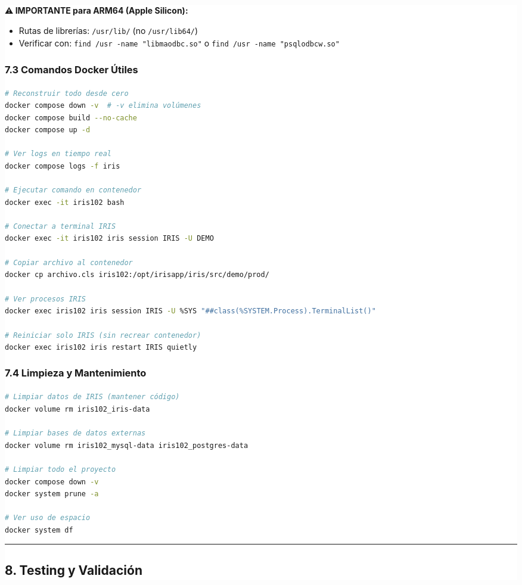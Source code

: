 **⚠️ IMPORTANTE para ARM64 (Apple Silicon):**
- Rutas de librerías: `/usr/lib/` (no `/usr/lib64/`)
- Verificar con: `find /usr -name "libmaodbc.so"` o `find /usr -name "psqlodbcw.so"`

### 7.3 Comandos Docker Útiles

```bash
# Reconstruir todo desde cero
docker compose down -v  # -v elimina volúmenes
docker compose build --no-cache
docker compose up -d

# Ver logs en tiempo real
docker compose logs -f iris

# Ejecutar comando en contenedor
docker exec -it iris102 bash

# Conectar a terminal IRIS
docker exec -it iris102 iris session IRIS -U DEMO

# Copiar archivo al contenedor
docker cp archivo.cls iris102:/opt/irisapp/iris/src/demo/prod/

# Ver procesos IRIS
docker exec iris102 iris session IRIS -U %SYS "##class(%SYSTEM.Process).TerminalList()"

# Reiniciar solo IRIS (sin recrear contenedor)
docker exec iris102 iris restart IRIS quietly
```

### 7.4 Limpieza y Mantenimiento

```bash
# Limpiar datos de IRIS (mantener código)
docker volume rm iris102_iris-data

# Limpiar bases de datos externas
docker volume rm iris102_mysql-data iris102_postgres-data

# Limpiar todo el proyecto
docker compose down -v
docker system prune -a

# Ver uso de espacio
docker system df
```

---

## 8. Testing y Validación
